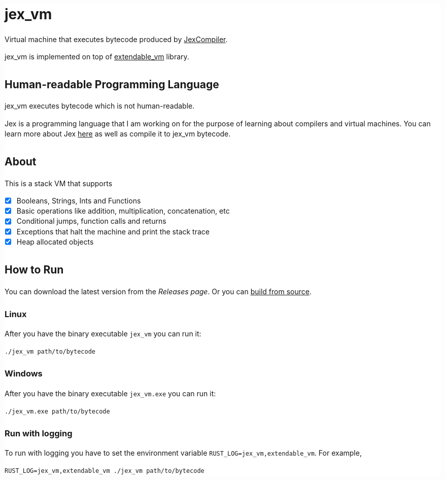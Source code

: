 # jex_vm

Virtual machine that executes bytecode produced by [JexCompiler](https://github.com/Furetur/JexCompiler).

jex_vm is implemented on top of [extendable_vm](https://github.com/Furetur/extendable_vm) library.

## Human-readable Programming Language

jex_vm executes bytecode which is not human-readable.

Jex is a programming language that I am working on for the purpose of learning about compilers and virtual machines.
You can learn more about Jex [here](https://github.com/Furetur/JexCompiler) as well as compile it to jex_vm bytecode.


## About

This is a stack VM that supports

 - [x] Booleans, Strings, Ints and Functions
 - [x] Basic operations like addition, multiplication, concatenation, etc
 - [x] Conditional jumps, function calls and returns
 - [x] Exceptions that halt the machine and print the stack trace
 - [x] Heap allocated objects

## How to Run

You can download the latest version from the *Releases page*.
Or you can [build from source](#building-from-source).

### Linux

After you have the binary executable `jex_vm` you can run it:

```shell
./jex_vm path/to/bytecode
```

### Windows

After you have the binary executable `jex_vm.exe` you can run it:

```shell
./jex_vm.exe path/to/bytecode
```

### Run with logging

To run with logging you have to set the environment variable `RUST_LOG=jex_vm,extendable_vm`.
For example,

```shell
RUST_LOG=jex_vm,extendable_vm ./jex_vm path/to/bytecode
```
